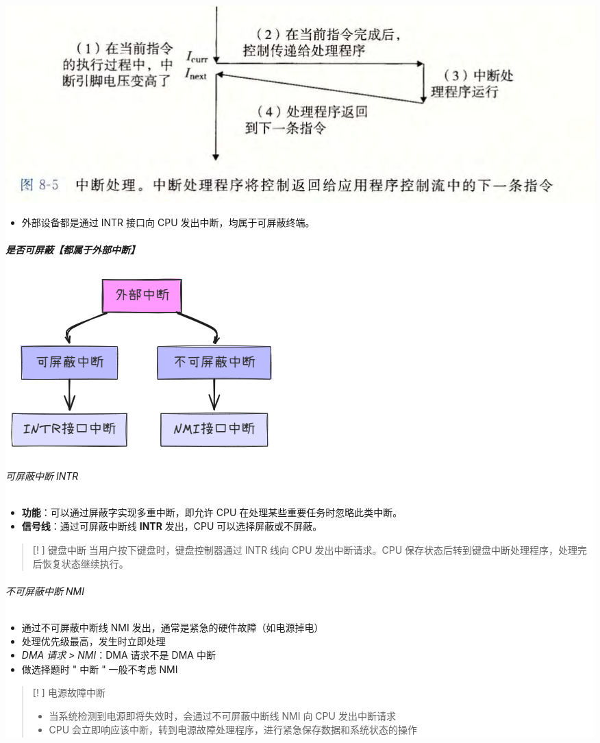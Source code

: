  ![](images/Pasted%20image%2020240928194700.png)
- 外部设备都是通过 INTR 接口向 CPU 发出中断，均属于可屏蔽终端。

##### 是否可屏蔽【都属于外部中断】

![](./images/Pasted%20image%2020241030155916.png)

###### 可屏蔽中断 INTR

- **功能**：可以通过屏蔽字实现多重中断，即允许 CPU 在处理某些重要任务时忽略此类中断。
- **信号线**：通过可屏蔽中断线 **INTR** 发出，CPU 可以选择屏蔽或不屏蔽。

> [! ] 键盘中断
  当用户按下键盘时，键盘控制器通过 INTR 线向 CPU 发出中断请求。CPU 保存状态后转到键盘中断处理程序，处理完后恢复状态继续执行。

###### 不可屏蔽中断 NMI

- 通过不可屏蔽中断线 NMI 发出，通常是紧急的硬件故障（如电源掉电）
- 处理优先级最高，发生时立即处理
- *DMA 请求 > NMI*：DMA 请求不是 DMA 中断
- 做选择题时 " 中断 " 一般不考虑 NMI

> [! ] 电源故障中断
>
> - 当系统检测到电源即将失效时，会通过不可屏蔽中断线 NMI 向 CPU 发出中断请求
> - CPU 会立即响应该中断，转到电源故障处理程序，进行紧急保存数据和系统状态的操作
